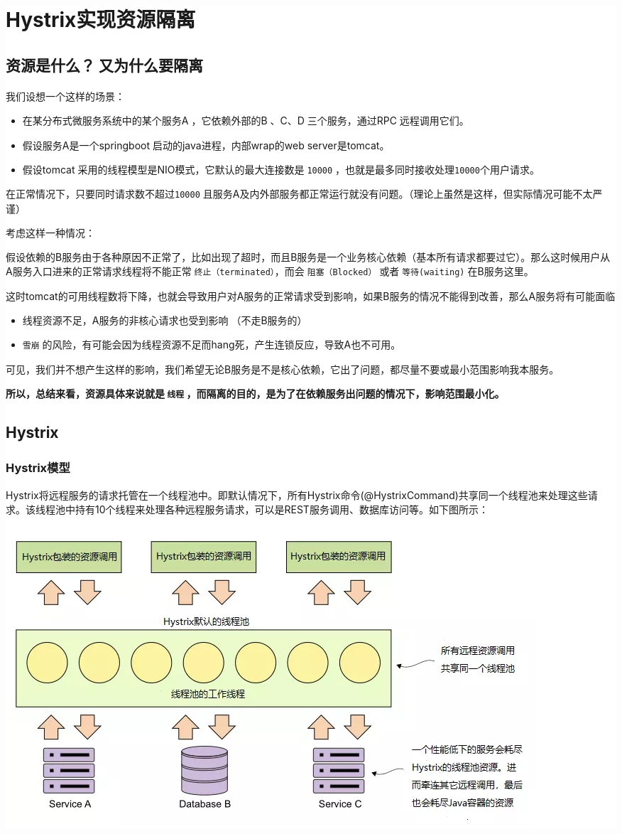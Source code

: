# Hystrix实现资源隔离

## 资源是什么？ 又为什么要隔离

我们设想一个这样的场景：

*   在某分布式微服务系统中的某个服务A ，它依赖外部的B 、C、D 三个服务，通过RPC 远程调用它们。

*   假设服务A是一个springboot 启动的java进程，内部wrap的web server是tomcat。

*   假设tomcat 采用的线程模型是NIO模式，它默认的最大连接数是 `10000` ，也就是最多同时接收处理`10000`个用户请求。

在正常情况下，只要同时请求数不超过`10000` 且服务A及内外部服务都正常运行就没有问题。（理论上虽然是这样，但实际情况可能不太严谨）

考虑这样一种情况：

假设依赖的B服务由于各种原因不正常了，比如出现了超时，而且B服务是一个业务核心依赖（基本所有请求都要过它）。那么这时候用户从A服务入口进来的正常请求线程将不能正常 `终止（terminated）`，而会 `阻塞（Blocked）` 或者 `等待(waiting)` 在B服务这里。

这时tomcat的可用线程数将下降，也就会导致用户对A服务的正常请求受到影响，如果B服务的情况不能得到改善，那么A服务将有可能面临

*   线程资源不足，A服务的非核心请求也受到影响 （不走B服务的）

*   `雪崩` 的风险，有可能会因为线程资源不足而hang死，产生连锁反应，导致A也不可用。

可见，我们并不想产生这样的影响，我们希望无论B服务是不是核心依赖，它出了问题，都尽量不要或最小范围影响我本服务。

**所以，总结来看，资源具体来说就是 `线程` ，而隔离的目的，是为了在依赖服务出问题的情况下，影响范围最小化。**

## Hystrix&#x20;

### Hystrix模型&#x20;

Hystrix将远程服务的请求托管在一个线程池中。即默认情况下，所有Hystrix命令(@HystrixCommand)共享同一个线程池来处理这些请求。该线程池中持有10个线程来处理各种远程服务请求，可以是REST服务调用、数据库访问等。如下图所示：

![](image/image_24hPKMtc-C.png)
